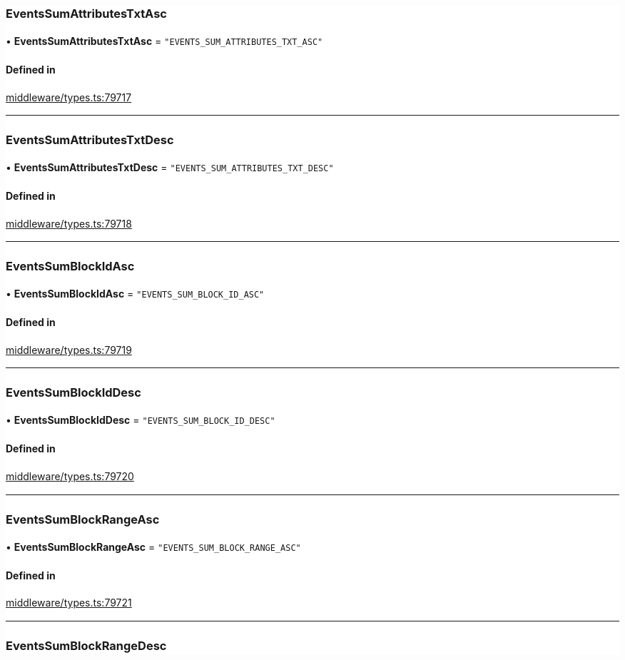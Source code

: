 ### EventsSumAttributesTxtAsc

• **EventsSumAttributesTxtAsc** = ``"EVENTS_SUM_ATTRIBUTES_TXT_ASC"``

#### Defined in

[middleware/types.ts:79717](https://github.com/PolymeshAssociation/polymesh-sdk/blob/b55e63737/src/middleware/types.ts#L79717)

___

### EventsSumAttributesTxtDesc

• **EventsSumAttributesTxtDesc** = ``"EVENTS_SUM_ATTRIBUTES_TXT_DESC"``

#### Defined in

[middleware/types.ts:79718](https://github.com/PolymeshAssociation/polymesh-sdk/blob/b55e63737/src/middleware/types.ts#L79718)

___

### EventsSumBlockIdAsc

• **EventsSumBlockIdAsc** = ``"EVENTS_SUM_BLOCK_ID_ASC"``

#### Defined in

[middleware/types.ts:79719](https://github.com/PolymeshAssociation/polymesh-sdk/blob/b55e63737/src/middleware/types.ts#L79719)

___

### EventsSumBlockIdDesc

• **EventsSumBlockIdDesc** = ``"EVENTS_SUM_BLOCK_ID_DESC"``

#### Defined in

[middleware/types.ts:79720](https://github.com/PolymeshAssociation/polymesh-sdk/blob/b55e63737/src/middleware/types.ts#L79720)

___

### EventsSumBlockRangeAsc

• **EventsSumBlockRangeAsc** = ``"EVENTS_SUM_BLOCK_RANGE_ASC"``

#### Defined in

[middleware/types.ts:79721](https://github.com/PolymeshAssociation/polymesh-sdk/blob/b55e63737/src/middleware/types.ts#L79721)

___

### EventsSumBlockRangeDesc
